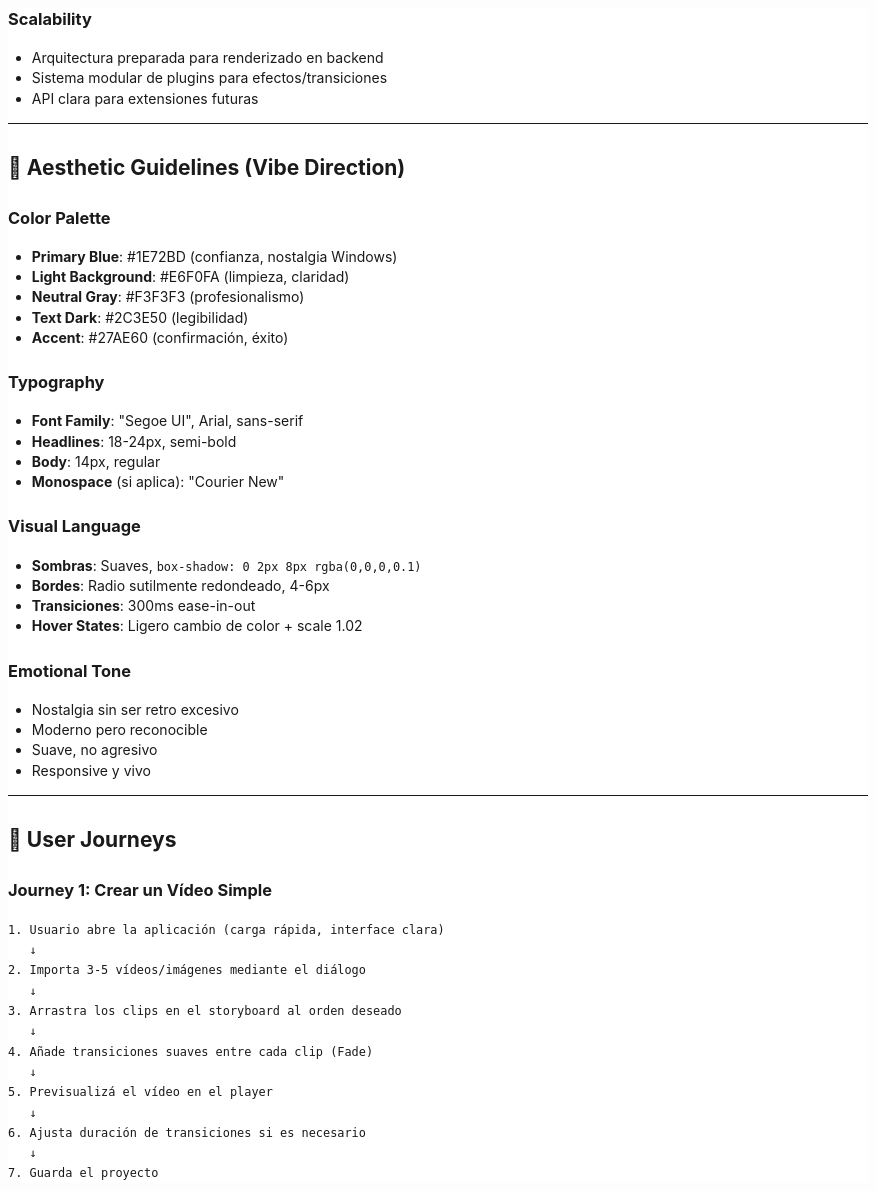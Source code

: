 ### Scalability
- Arquitectura preparada para renderizado en backend
- Sistema modular de plugins para efectos/transiciones
- API clara para extensiones futuras

---

## 🎨 Aesthetic Guidelines (Vibe Direction)

### Color Palette
- **Primary Blue**: #1E72BD (confianza, nostalgia Windows)
- **Light Background**: #E6F0FA (limpieza, claridad)
- **Neutral Gray**: #F3F3F3 (profesionalismo)
- **Text Dark**: #2C3E50 (legibilidad)
- **Accent**: #27AE60 (confirmación, éxito)

### Typography
- **Font Family**: "Segoe UI", Arial, sans-serif
- **Headlines**: 18-24px, semi-bold
- **Body**: 14px, regular
- **Monospace** (si aplica): "Courier New"

### Visual Language
- **Sombras**: Suaves, `box-shadow: 0 2px 8px rgba(0,0,0,0.1)`
- **Bordes**: Radio sutilmente redondeado, 4-6px
- **Transiciones**: 300ms ease-in-out
- **Hover States**: Ligero cambio de color + scale 1.02

### Emotional Tone
- Nostalgia sin ser retro excesivo
- Moderno pero reconocible
- Suave, no agresivo
- Responsive y vivo

---

## 🔄 User Journeys

### Journey 1: Crear un Vídeo Simple
```
1. Usuario abre la aplicación (carga rápida, interface clara)
   ↓
2. Importa 3-5 vídeos/imágenes mediante el diálogo
   ↓
3. Arrastra los clips en el storyboard al orden deseado
   ↓
4. Añade transiciones suaves entre cada clip (Fade)
   ↓
5. Previsualizá el vídeo en el player
   ↓
6. Ajusta duración de transiciones si es necesario
   ↓
7. Guarda el proyecto
```
